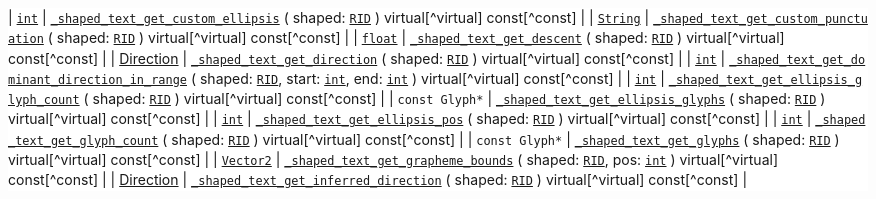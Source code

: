 | [`int`](class_int.md)                                       | [`_shaped_text_get_custom_ellipsis`](class_textserverextension.md#class_textserverextension_private_method__shaped_text_get_custom_ellipsis) ( shaped: [`RID`](class_rid.md) ) virtual[^virtual] const[^const]                                                                                                                                                                                                                           |
| [`String`](class_string.md)                                 | [`_shaped_text_get_custom_punctuation`](class_textserverextension.md#class_textserverextension_private_method__shaped_text_get_custom_punctuation) ( shaped: [`RID`](class_rid.md) ) virtual[^virtual] const[^const]                                                                                                                                                                                                                     |
| [`float`](class_float.md)                                   | [`_shaped_text_get_descent`](class_textserverextension.md#class_textserverextension_private_method__shaped_text_get_descent) ( shaped: [`RID`](class_rid.md) ) virtual[^virtual] const[^const]                                                                                                                                                                                                                                           |
| [Direction](#enum_textserver_direction)                     | [`_shaped_text_get_direction`](class_textserverextension.md#class_textserverextension_private_method__shaped_text_get_direction) ( shaped: [`RID`](class_rid.md) ) virtual[^virtual] const[^const]                                                                                                                                                                                                                                       |
| [`int`](class_int.md)                                       | [`_shaped_text_get_dominant_direction_in_range`](class_textserverextension.md#class_textserverextension_private_method__shaped_text_get_dominant_direction_in_range) ( shaped: [`RID`](class_rid.md), start: [`int`](class_int.md), end: [`int`](class_int.md) ) virtual[^virtual] const[^const]                                                                                                                                         |
| [`int`](class_int.md)                                       | [`_shaped_text_get_ellipsis_glyph_count`](class_textserverextension.md#class_textserverextension_private_method__shaped_text_get_ellipsis_glyph_count) ( shaped: [`RID`](class_rid.md) ) virtual[^virtual] const[^const]                                                                                                                                                                                                                 |
| `const Glyph*`                                              | [`_shaped_text_get_ellipsis_glyphs`](class_textserverextension.md#class_textserverextension_private_method__shaped_text_get_ellipsis_glyphs) ( shaped: [`RID`](class_rid.md) ) virtual[^virtual] const[^const]                                                                                                                                                                                                                           |
| [`int`](class_int.md)                                       | [`_shaped_text_get_ellipsis_pos`](class_textserverextension.md#class_textserverextension_private_method__shaped_text_get_ellipsis_pos) ( shaped: [`RID`](class_rid.md) ) virtual[^virtual] const[^const]                                                                                                                                                                                                                                 |
| [`int`](class_int.md)                                       | [`_shaped_text_get_glyph_count`](class_textserverextension.md#class_textserverextension_private_method__shaped_text_get_glyph_count) ( shaped: [`RID`](class_rid.md) ) virtual[^virtual] const[^const]                                                                                                                                                                                                                                   |
| `const Glyph*`                                              | [`_shaped_text_get_glyphs`](class_textserverextension.md#class_textserverextension_private_method__shaped_text_get_glyphs) ( shaped: [`RID`](class_rid.md) ) virtual[^virtual] const[^const]                                                                                                                                                                                                                                             |
| [`Vector2`](class_vector2.md)                               | [`_shaped_text_get_grapheme_bounds`](class_textserverextension.md#class_textserverextension_private_method__shaped_text_get_grapheme_bounds) ( shaped: [`RID`](class_rid.md), pos: [`int`](class_int.md) ) virtual[^virtual] const[^const]                                                                                                                                                                                               |
| [Direction](#enum_textserver_direction)                     | [`_shaped_text_get_inferred_direction`](class_textserverextension.md#class_textserverextension_private_method__shaped_text_get_inferred_direction) ( shaped: [`RID`](class_rid.md) ) virtual[^virtual] const[^const]                                                                                                                                                                                                                     |